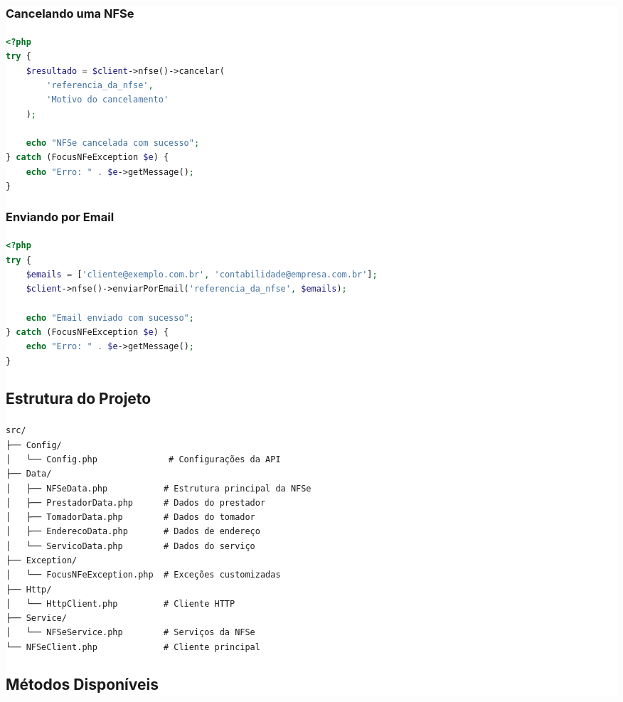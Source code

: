 ### Cancelando uma NFSe

```php
<?php
try {
    $resultado = $client->nfse()->cancelar(
        'referencia_da_nfse',
        'Motivo do cancelamento'
    );
    
    echo "NFSe cancelada com sucesso";
} catch (FocusNFeException $e) {
    echo "Erro: " . $e->getMessage();
}
```

### Enviando por Email

```php
<?php
try {
    $emails = ['cliente@exemplo.com.br', 'contabilidade@empresa.com.br'];
    $client->nfse()->enviarPorEmail('referencia_da_nfse', $emails);
    
    echo "Email enviado com sucesso";
} catch (FocusNFeException $e) {
    echo "Erro: " . $e->getMessage();
}
```

## Estrutura do Projeto

```
src/
├── Config/
│   └── Config.php              # Configurações da API
├── Data/
│   ├── NFSeData.php           # Estrutura principal da NFSe
│   ├── PrestadorData.php      # Dados do prestador
│   ├── TomadorData.php        # Dados do tomador
│   ├── EnderecoData.php       # Dados de endereço
│   └── ServicoData.php        # Dados do serviço
├── Exception/
│   └── FocusNFeException.php  # Exceções customizadas
├── Http/
│   └── HttpClient.php         # Cliente HTTP
├── Service/
│   └── NFSeService.php        # Serviços da NFSe
└── NFSeClient.php             # Cliente principal
```

## Métodos Disponíveis

